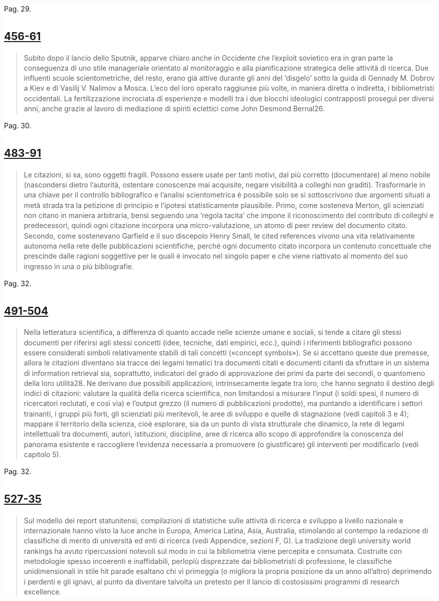 Pag. 29.

## <a name="456-61">[456-61](#456-61)</a>
>Subito dopo il lancio dello Sputnik, apparve chiaro anche in Occidente che l’exploit sovietico era in gran parte la conseguenza di uno stile manageriale orientato al monitoraggio e alla pianificazione strategica delle attività di ricerca. Due influenti scuole scientometriche, del resto, erano già attive durante gli anni del ‘disgelo’ sotto la guida di Gennady M. Dobrov a Kiev e di Vasilij V. Nalimov a Mosca. L’eco del loro operato raggiunse più volte, in maniera diretta o indiretta, i bibliometristi occidentali. La fertilizzazione incrociata di esperienze e modelli tra i due blocchi ideologici contrapposti proseguì per diversi anni, anche grazie al lavoro di mediazione di spiriti eclettici come John Desmond Bernal26.

Pag. 30.

## <a name="483-91">[483-91](#483-91)</a>
>Le citazioni, si sa, sono oggetti fragili. Possono essere usate per tanti motivi, dal più corretto (documentare) al meno nobile (nascondersi dietro l’autorità, ostentare conoscenze mai acquisite, negare visibilità a colleghi non graditi). Trasformarle in una chiave per il controllo bibliografico e l’analisi scientometrica è possibile solo se si sottoscrivono due argomenti situati a metà strada tra la petizione di principio e l’ipotesi statisticamente plausibile. Primo, come sosteneva Merton, gli scienziati non citano in maniera arbitraria, bensì seguendo una ‘regola tacita’ che impone il riconoscimento del contributo di colleghi e predecessori, quindi ogni citazione incorpora una micro-valutazione, un atomo di peer review del documento citato. Secondo, come sostenevano Garfield e il suo discepolo Henry Small, le cited references vivono una vita relativamente autonoma nella rete delle pubblicazioni scientifiche, perché ogni documento citato incorpora un contenuto concettuale che prescinde dalle ragioni soggettive per le quali è invocato nel singolo paper e che viene riattivato al momento del suo ingresso in una o più bibliografie.

Pag. 32.

## <a name="491-504">[491-504](#491-504)</a>
>Nella letteratura scientifica, a differenza di quanto accade nelle scienze umane e sociali, si tende a citare gli stessi documenti per riferirsi agli stessi concetti (idee, tecniche, dati empirici, ecc.), quindi i riferimenti bibliografici possono essere considerati simboli relativamente stabili di tali concetti («concept symbols»). Se si accettano queste due premesse, allora le citazioni diventano sia tracce dei legami tematici tra documenti citati e documenti citanti da sfruttare in un sistema di information retrieval sia, soprattutto, indicatori del grado di approvazione dei primi da parte dei secondi, o quantomeno della loro utilità28. Ne derivano due possibili applicazioni, intrinsecamente legate tra loro, che hanno segnato il destino degli indici di citazioni: valutare la qualità della ricerca scientifica, non limitandosi a misurare l’input (i soldi spesi, il numero di ricercatori reclutati, e così via) e l’output grezzo (il numero di pubblicazioni prodotte), ma puntando a identificare i settori trainanti, i gruppi più forti, gli scienziati più meritevoli, le aree di sviluppo e quelle di stagnazione (vedi capitoli 3 e 4); mappare il territorio della scienza, cioè esplorare, sia da un punto di vista strutturale che dinamico, la rete di legami intellettuali tra documenti, autori, istituzioni, discipline, aree di ricerca allo scopo di approfondire la conoscenza del panorama esistente e raccogliere l’evidenza necessaria a promuovere (o giustificare) gli interventi per modificarlo (vedi capitolo 5).

Pag. 32.

## <a name="527-35">[527-35](#527-35)</a>
>Sul modello dei report statunitensi, compilazioni di statistiche sulle attività di ricerca e sviluppo a livello nazionale e internazionale hanno visto la luce anche in Europa, America Latina, Asia, Australia, stimolando al contempo la redazione di classifiche di merito di università ed enti di ricerca (vedi Appendice, sezioni F, G). La tradizione degli university world rankings ha avuto ripercussioni notevoli sul modo in cui la bibliometria viene percepita e consumata. Costruite con metodologie spesso incoerenti e inaffidabili, perlopiù disprezzate dai bibliometristi di professione, le classifiche unidimensionali in stile hit parade esaltano chi vi primeggia (o migliora la propria posizione da un anno all’altro) deprimendo i perdenti e gli ignavi, al punto da diventare talvolta un pretesto per il lancio di costosissimi programmi di research excellence.
